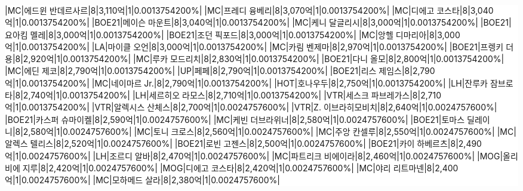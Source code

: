 |MC|에드윈 반데르사르|8|3,110억|1|0.0013754200%|
|MC|프레디 융베리|8|3,070억|1|0.0013754200%|
|MC|디에고 코스타|8|3,040억|1|0.0013754200%|
|BOE21|메이슨 마운트|8|3,040억|1|0.0013754200%|
|MC|케니 달글리시|8|3,000억|1|0.0013754200%|
|BOE21|요아킴 멜레|8|3,000억|1|0.0013754200%|
|BOE21|조던 픽포드|8|3,000억|1|0.0013754200%|
|MC|앙헬 디마리아|8|3,000억|1|0.0013754200%|
|LA|마이클 오언|8|3,000억|1|0.0013754200%|
|MC|카림 벤제마|8|2,970억|1|0.0013754200%|
|BOE21|프렝키 더용|8|2,920억|1|0.0013754200%|
|MC|루카 모드리치|8|2,830억|1|0.0013754200%|
|BOE21|다니 올모|8|2,800억|1|0.0013754200%|
|MC|에딘 제코|8|2,790억|1|0.0013754200%|
|UP|페페|8|2,790억|1|0.0013754200%|
|BOE21|리스 제임스|8|2,790억|1|0.0013754200%|
|MC|네이마르 Jr.|8|2,790억|1|0.0013754200%|
|HOT|호나우두|8|2,750억|1|0.0013754200%|
|LH|잔루카 잠브로타|8|2,740억|1|0.0013754200%|
|LH|세르히오 라모스|8|2,710억|1|0.0013754200%|
|VTR|세스크 파브레가스|8|2,710억|1|0.0013754200%|
|VTR|알렉시스 산체스|8|2,700억|1|0.0024757600%|
|VTR|Z. 이브라히모비치|8|2,640억|1|0.0024757600%|
|BOE21|카스퍼 슈마이켈|8|2,590억|1|0.0024757600%|
|MC|케빈 더브라위너|8|2,580억|1|0.0024757600%|
|BOE21|토마스 딜레이니|8|2,580억|1|0.0024757600%|
|MC|토니 크로스|8|2,560억|1|0.0024757600%|
|MC|주앙 칸셀루|8|2,550억|1|0.0024757600%|
|MC|알렉스 텔리스|8|2,520억|1|0.0024757600%|
|BOE21|로빈 고젠스|8|2,500억|1|0.0024757600%|
|BOE21|카이 하베르츠|8|2,490억|1|0.0024757600%|
|LH|조르디 알바|8|2,470억|1|0.0024757600%|
|MC|파트리크 비에이라|8|2,460억|1|0.0024757600%|
|MOG|올리비에 지루|8|2,420억|1|0.0024757600%|
|MOG|디에고 코스타|8|2,420억|1|0.0024757600%|
|MC|야리 리트마넨|8|2,400억|1|0.0024757600%|
|MC|모하메드 살라|8|2,380억|1|0.0024757600%|